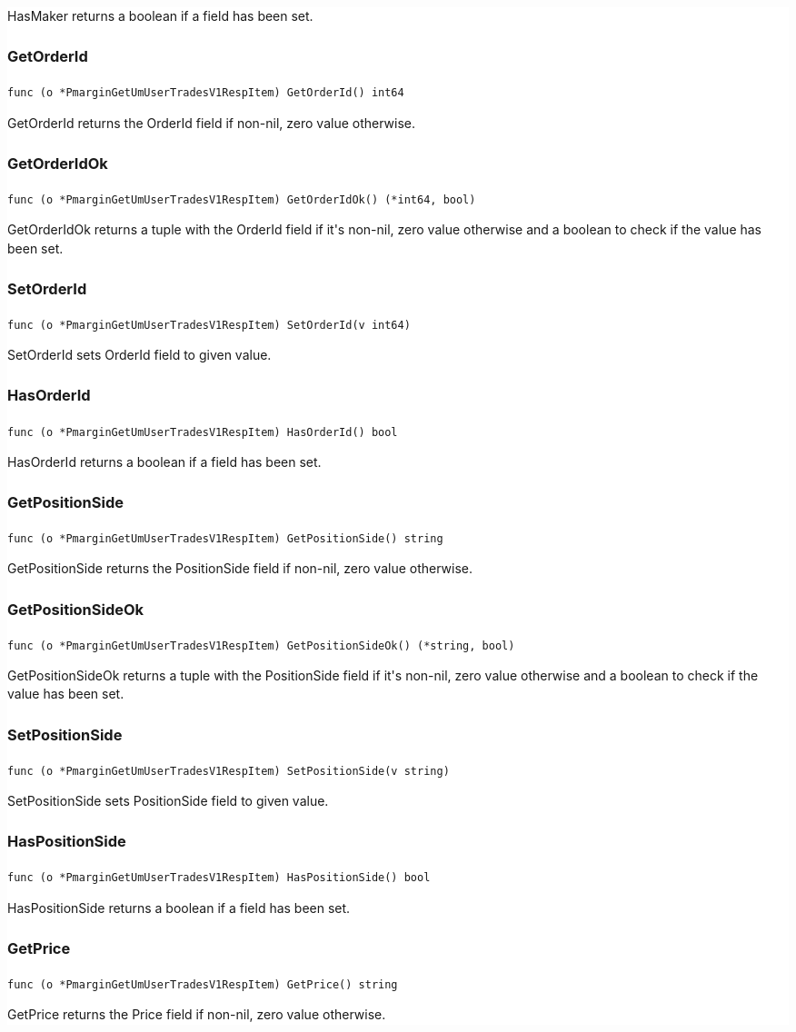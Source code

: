 HasMaker returns a boolean if a field has been set.

### GetOrderId

`func (o *PmarginGetUmUserTradesV1RespItem) GetOrderId() int64`

GetOrderId returns the OrderId field if non-nil, zero value otherwise.

### GetOrderIdOk

`func (o *PmarginGetUmUserTradesV1RespItem) GetOrderIdOk() (*int64, bool)`

GetOrderIdOk returns a tuple with the OrderId field if it's non-nil, zero value otherwise
and a boolean to check if the value has been set.

### SetOrderId

`func (o *PmarginGetUmUserTradesV1RespItem) SetOrderId(v int64)`

SetOrderId sets OrderId field to given value.

### HasOrderId

`func (o *PmarginGetUmUserTradesV1RespItem) HasOrderId() bool`

HasOrderId returns a boolean if a field has been set.

### GetPositionSide

`func (o *PmarginGetUmUserTradesV1RespItem) GetPositionSide() string`

GetPositionSide returns the PositionSide field if non-nil, zero value otherwise.

### GetPositionSideOk

`func (o *PmarginGetUmUserTradesV1RespItem) GetPositionSideOk() (*string, bool)`

GetPositionSideOk returns a tuple with the PositionSide field if it's non-nil, zero value otherwise
and a boolean to check if the value has been set.

### SetPositionSide

`func (o *PmarginGetUmUserTradesV1RespItem) SetPositionSide(v string)`

SetPositionSide sets PositionSide field to given value.

### HasPositionSide

`func (o *PmarginGetUmUserTradesV1RespItem) HasPositionSide() bool`

HasPositionSide returns a boolean if a field has been set.

### GetPrice

`func (o *PmarginGetUmUserTradesV1RespItem) GetPrice() string`

GetPrice returns the Price field if non-nil, zero value otherwise.
